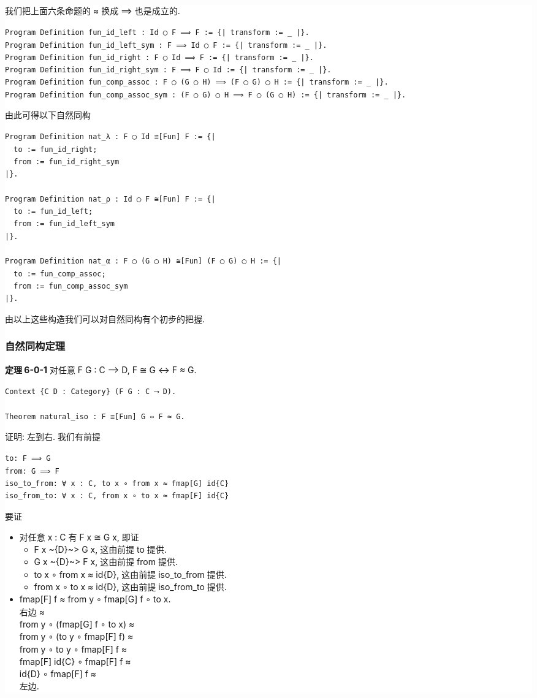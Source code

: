 我们把上面六条命题的 ≈ 换成 ⟹ 也是成立的.

```Coq
Program Definition fun_id_left : Id ◯ F ⟹ F := {| transform := _ |}.
Program Definition fun_id_left_sym : F ⟹ Id ◯ F := {| transform := _ |}.
Program Definition fun_id_right : F ◯ Id ⟹ F := {| transform := _ |}.
Program Definition fun_id_right_sym : F ⟹ F ◯ Id := {| transform := _ |}.
Program Definition fun_comp_assoc : F ◯ (G ◯ H) ⟹ (F ◯ G) ◯ H := {| transform := _ |}.
Program Definition fun_comp_assoc_sym : (F ◯ G) ◯ H ⟹ F ◯ (G ◯ H) := {| transform := _ |}.
```

由此可得以下自然同构

```Coq
Program Definition nat_λ : F ◯ Id ≅[Fun] F := {|
  to := fun_id_right;
  from := fun_id_right_sym
|}.

Program Definition nat_ρ : Id ◯ F ≅[Fun] F := {|
  to := fun_id_left;
  from := fun_id_left_sym
|}.

Program Definition nat_α : F ◯ (G ◯ H) ≅[Fun] (F ◯ G) ◯ H := {|
  to := fun_comp_assoc;
  from := fun_comp_assoc_sym
|}.
```

由以上这些构造我们可以对自然同构有个初步的把握.

### 自然同构定理

**定理 6-0-1** 对任意 F G : C ⟶ D, F ≅ G ↔ F ≈ G.

```Coq
Context {C D : Category} (F G : C ⟶ D).

Theorem natural_iso : F ≅[Fun] G ↔ F ≈ G.
```

证明: 左到右. 我们有前提

```Coq
to: F ⟹ G
from: G ⟹ F
iso_to_from: ∀ x : C, to x ∘ from x ≈ fmap[G] id{C}
iso_from_to: ∀ x : C, from x ∘ to x ≈ fmap[F] id{C}
```

要证
- 对任意 x : C 有 F x ≅ G x, 即证
  - F x ~{D}~> G x, 这由前提 to 提供.
  - G x ~{D}~> F x, 这由前提 from 提供.
  - to x ∘ from x ≈ id{D}, 这由前提 iso_to_from 提供.
  - from x ∘ to x ≈ id{D}, 这由前提 iso_from_to 提供.
- fmap[F] f ≈ from y ∘ fmap[G] f ∘ to x.  
  右边 ≈  
  from y ∘ (fmap[G] f ∘ to x) ≈  
  from y ∘ (to y ∘ fmap[F] f) ≈  
  from y ∘ to y ∘ fmap[F] f ≈  
  fmap[F] id{C} ∘ fmap[F] f ≈  
  id{D} ∘ fmap[F] f ≈  
  左边.
